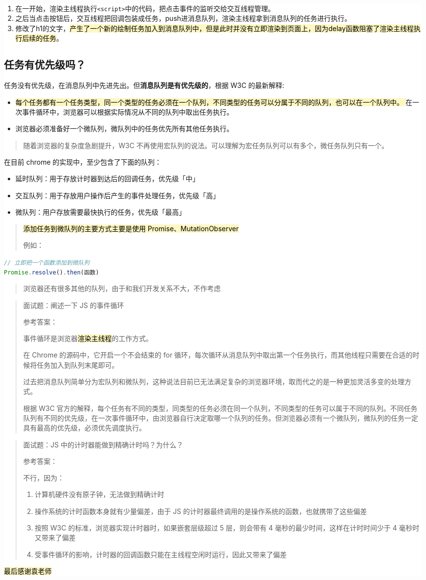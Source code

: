 1. 在一开始，渲染主线程执行`<script>`中的代码，把点击事件的监听交给交互线程管理。
2. 之后当点击按钮后，交互线程把回调包装成任务，push进消息队列，渲染主线程拿到消息队列的任务进行执行。
3. 修改了h1的文字，<mark style="background: #FFF3A3A6;">产生了一个新的绘制任务加入到消息队列中，但是此时并没有立即渲染到页面上，因为delay函数阻塞了渲染主线程执行后续的任务</mark>。

## 任务有优先级吗？

任务没有优先级，在消息队列中先进先出。但**消息队列是有优先级的**，根据 W3C 的最新解释:

- <mark style="background: #FFF3A3A6;">每个任务都有一个任务类型，同一个类型的任务必须在一个队列，不同类型的任务可以分属于不同的队列，也可以在一个队列中。 </mark>在一次事件循环中，浏览器可以根据实际情况从不同的队列中取出任务执行。

- 浏览器必须准备好一个微队列，微队列中的任务优先所有其他任务执行。

> 随着浏览器的复杂度急剧提升，W3C 不再使用宏队列的说法。可以理解为宏任务队列可以有多个，微任务队列只有一个。

在目前 chrome 的实现中，至少包含了下面的队列：

- 延时队列：用于存放计时器到达后的回调任务，优先级「中」

- 交互队列：用于存放用户操作后产生的事件处理任务，优先级「高」

- 微队列：用户存放需要最快执行的任务，优先级「最高」

> <mark style="background: #FFF3A3A6;">添加任务到微队列的主要方式主要是使用 Promise、MutationObserver</mark>
> 
> 例如：
```js
// 立即把一个函数添加到微队列
Promise.resolve().then(函数)
```

> 浏览器还有很多其他的队列，由于和我们开发关系不大，不作考虑

> 面试题：阐述一下 JS 的事件循环
> 
> 参考答案：
> 
> 事件循环是浏览器<mark style="background: #FFF3A3A6;">渲染主线程</mark>的工作方式。
> 
> 在 Chrome 的源码中，它开启一个不会结束的 for 循环，每次循环从消息队列中取出第一个任务执行，而其他线程只需要在合适的时候将任务加入到队列末尾即可。
> 
> 过去把消息队列简单分为宏队列和微队列，这种说法目前已无法满足复杂的浏览器环境，取而代之的是一种更加灵活多变的处理方式。
> 
> 根据 W3C 官方的解释，每个任务有不同的类型，同类型的任务必须在同一个队列，不同类型的任务可以属于不同的队列。不同任务队列有不同的优先级，在一次事件循环中，由浏览器自行决定取哪一个队列的任务。但浏览器必须有一个微队列，微队列的任务一定具有最高的优先级，必须优先调度执行。

> 面试题：JS 中的计时器能做到精确计时吗？为什么？
> 
> 参考答案：
> 
> 不行，因为：
> 
> 1. 计算机硬件没有原子钟，无法做到精确计时
>     
> 2. 操作系统的计时函数本身就有少量偏差，由于 JS 的计时器最终调用的是操作系统的函数，也就携带了这些偏差
>     
> 3. 按照 W3C 的标准，浏览器实现计时器时，如果嵌套层级超过 5 层，则会带有 4 毫秒的最少时间，这样在计时时间少于 4 毫秒时又带来了偏差
>     
> 4. 受事件循环的影响，计时器的回调函数只能在主线程空闲时运行，因此又带来了偏差

<mark style="background: #FFF3A3A6;">最后感谢袁老师</mark>
